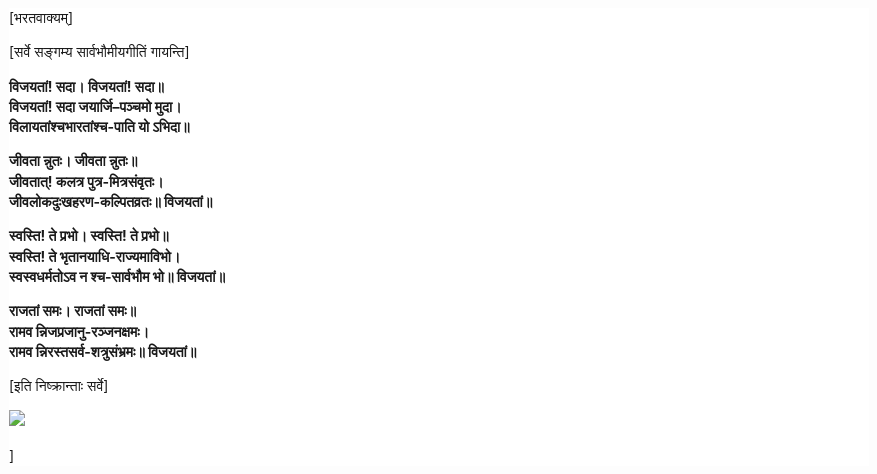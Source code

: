 \[भरतवाक्यम्\]

\[सर्वे सङ्गम्य सार्वभौमीयगीतिं गायन्ति\]

**विजयतां! सदा। विजयतां! सदा॥  
विजयतां! सदा जयार्जि–पञ्चमो मुदा।  
विलायतांश्चभारतांश्च-पाति यो ऽभिदा॥**

**जीवता न्नुतः। जीवता न्नुतः॥  
जीवतात्! कलत्र पुत्र-मित्रसंवृतः।  
जीवलोकदुःखहरण-कल्पितव्रतः॥ विजयतां॥**



**स्वस्ति! ते प्रभो। स्वस्ति! ते प्रभो॥  
स्वस्ति! ते भृतानयाधि-राज्यमाविभो।  
स्वस्वधर्मतोऽव न श्च-सार्वभौम भो॥ विजयतां॥**

**राजतां समः। राजतां समः॥  
रामव न्निजप्रजानु-रञ्जनक्षमः।  
रामव न्निरस्तसर्व-शत्रुसंभ्रमः॥ विजयतां॥**

\[इति निष्क्रान्ताः सर्वे\]

![](../books_images/U-IMG-1727666821वैदेहि76.JPG)












\]
